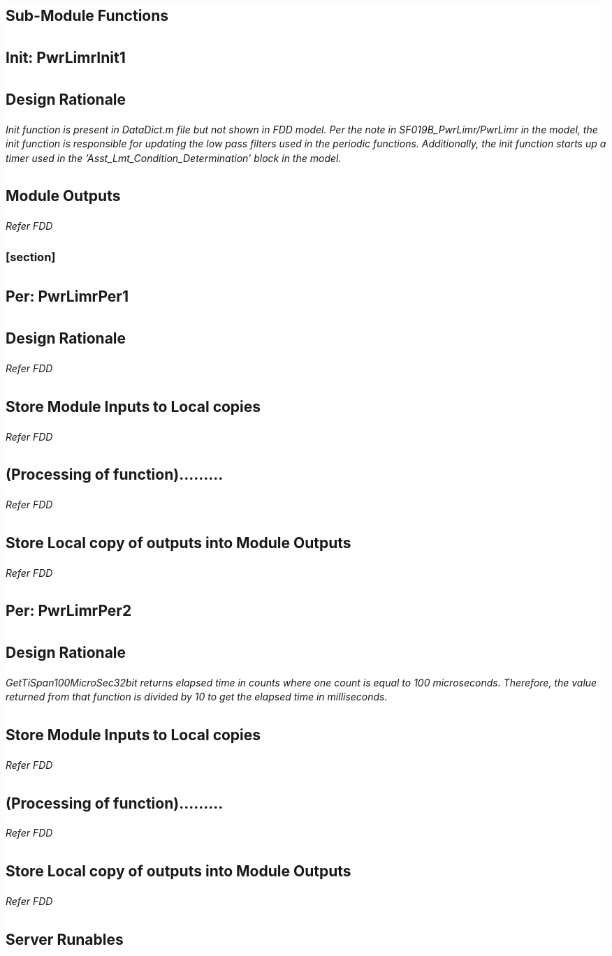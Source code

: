 ## Sub-Module Functions

## Init: PwrLimrInit1

## Design Rationale

*Init function is present in DataDict.m file but not shown in FDD model.
Per the note in SF019B_PwrLimr/PwrLimr in the model, the init function
is responsible for updating the low pass filters used in the periodic
functions. Additionally, the init function starts up a timer used in the
‘Asst_Lmt_Condition_Determination’ block in the model.*

## Module Outputs

*Refer FDD*

###  [section]

## Per: PwrLimrPer1

## Design Rationale

*Refer FDD*

## Store Module Inputs to Local copies

*Refer FDD*

## (Processing of function)………

*Refer FDD*

## Store Local copy of outputs into Module Outputs

*Refer FDD*

## Per: PwrLimrPer2

## Design Rationale

*GetTiSpan100MicroSec32bit returns elapsed time in counts where one
count is equal to 100 microseconds. Therefore, the value returned from
that function is divided by 10 to get the elapsed time in milliseconds.*

## Store Module Inputs to Local copies

*Refer FDD*

## (Processing of function)………

*Refer FDD*

## Store Local copy of outputs into Module Outputs

*Refer FDD*

## Server Runables 
